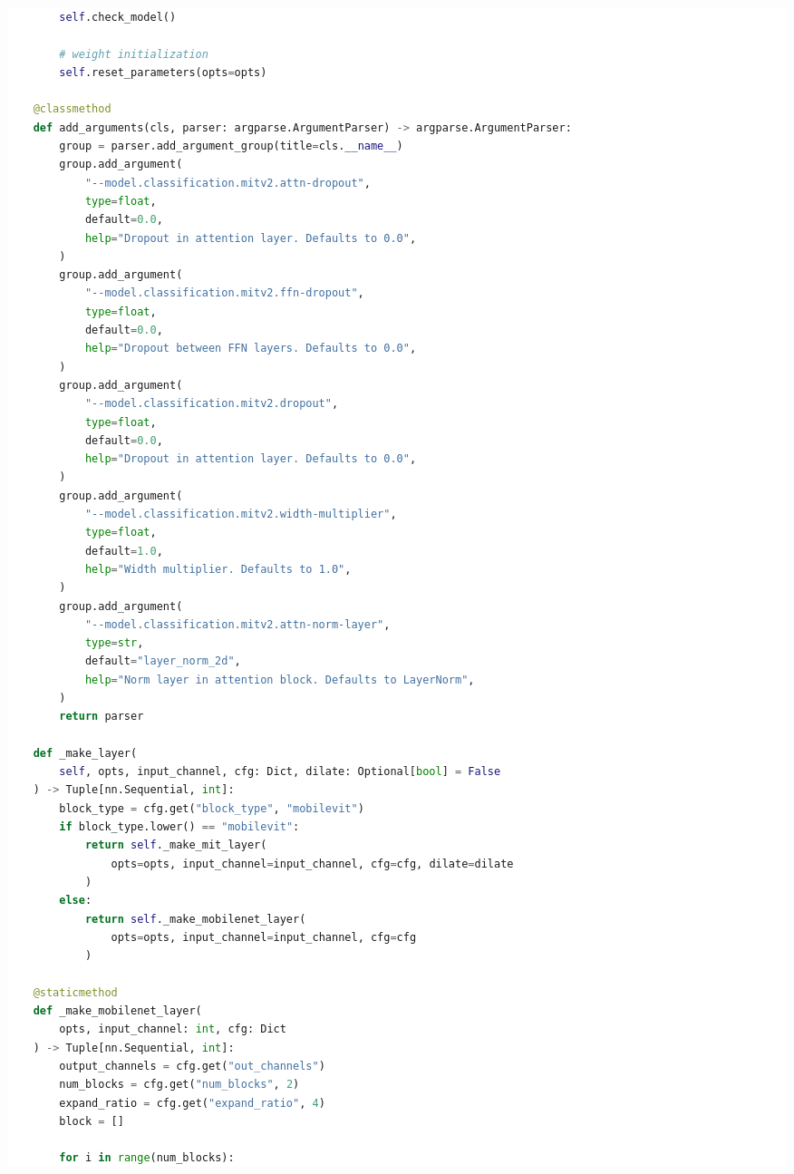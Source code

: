 ```python
        self.check_model()

        # weight initialization
        self.reset_parameters(opts=opts)

    @classmethod
    def add_arguments(cls, parser: argparse.ArgumentParser) -> argparse.ArgumentParser:
        group = parser.add_argument_group(title=cls.__name__)
        group.add_argument(
            "--model.classification.mitv2.attn-dropout",
            type=float,
            default=0.0,
            help="Dropout in attention layer. Defaults to 0.0",
        )
        group.add_argument(
            "--model.classification.mitv2.ffn-dropout",
            type=float,
            default=0.0,
            help="Dropout between FFN layers. Defaults to 0.0",
        )
        group.add_argument(
            "--model.classification.mitv2.dropout",
            type=float,
            default=0.0,
            help="Dropout in attention layer. Defaults to 0.0",
        )
        group.add_argument(
            "--model.classification.mitv2.width-multiplier",
            type=float,
            default=1.0,
            help="Width multiplier. Defaults to 1.0",
        )
        group.add_argument(
            "--model.classification.mitv2.attn-norm-layer",
            type=str,
            default="layer_norm_2d",
            help="Norm layer in attention block. Defaults to LayerNorm",
        )
        return parser

    def _make_layer(
        self, opts, input_channel, cfg: Dict, dilate: Optional[bool] = False
    ) -> Tuple[nn.Sequential, int]:
        block_type = cfg.get("block_type", "mobilevit")
        if block_type.lower() == "mobilevit":
            return self._make_mit_layer(
                opts=opts, input_channel=input_channel, cfg=cfg, dilate=dilate
            )
        else:
            return self._make_mobilenet_layer(
                opts=opts, input_channel=input_channel, cfg=cfg
            )

    @staticmethod
    def _make_mobilenet_layer(
        opts, input_channel: int, cfg: Dict
    ) -> Tuple[nn.Sequential, int]:
        output_channels = cfg.get("out_channels")
        num_blocks = cfg.get("num_blocks", 2)
        expand_ratio = cfg.get("expand_ratio", 4)
        block = []

        for i in range(num_blocks):
```